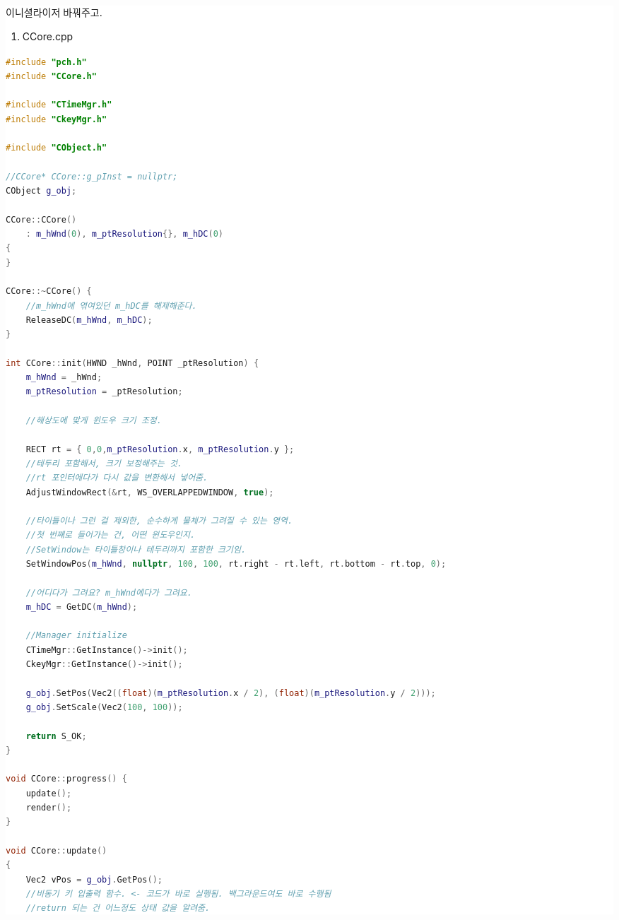 이니셜라이저 바꿔주고. 

1. CCore.cpp

```cpp
#include "pch.h"
#include "CCore.h"

#include "CTimeMgr.h"
#include "CkeyMgr.h"

#include "CObject.h"

//CCore* CCore::g_pInst = nullptr;
CObject g_obj;

CCore::CCore() 
	: m_hWnd(0), m_ptResolution{}, m_hDC(0)
{
}

CCore::~CCore() {
	//m_hWnd에 엮여있던 m_hDC를 해제해준다. 
	ReleaseDC(m_hWnd, m_hDC);
}

int CCore::init(HWND _hWnd, POINT _ptResolution) {
	m_hWnd = _hWnd;
	m_ptResolution = _ptResolution;

	//해상도에 맞게 윈도우 크기 조정. 

	RECT rt = { 0,0,m_ptResolution.x, m_ptResolution.y };
	//테두리 포함해서, 크기 보정해주는 것. 
	//rt 포인터에다가 다시 값을 변환해서 넣어줌. 
	AdjustWindowRect(&rt, WS_OVERLAPPEDWINDOW, true);

	//타이틀이나 그런 걸 제외한, 순수하게 물체가 그려질 수 있는 영역.
	//첫 번째로 들어가는 건, 어떤 윈도우인지. 
	//SetWindow는 타이틀창이나 테두리까지 포함한 크기임. 
	SetWindowPos(m_hWnd, nullptr, 100, 100, rt.right - rt.left, rt.bottom - rt.top, 0);
	
	//어디다가 그려요? m_hWnd에다가 그려요. 
	m_hDC = GetDC(m_hWnd);

	//Manager initialize
	CTimeMgr::GetInstance()->init();
	CkeyMgr::GetInstance()->init();

	g_obj.SetPos(Vec2((float)(m_ptResolution.x / 2), (float)(m_ptResolution.y / 2)));
	g_obj.SetScale(Vec2(100, 100));

	return S_OK;
}

void CCore::progress() {
	update();
	render();
}

void CCore::update()
{
	Vec2 vPos = g_obj.GetPos();
	//비동기 키 입출력 함수. <- 코드가 바로 실행됨. 백그라운드여도 바로 수행됨
	//return 되는 건 어느정도 상태 값을 알려줌.
```